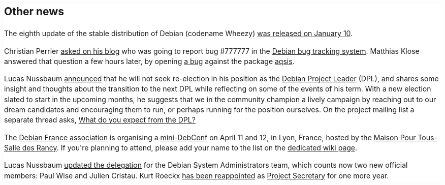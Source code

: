 

Other news
----------



The eighth update of the stable distribution of Debian (codename Wheezy)
[was released on January 10](https://www.debian.org/News/2015/20150110).




Christian Perrier
[asked
on his blog](http://www.perrier.eu.org/weblog/2015/02/12#777777) who was going to report bug #777777 in the
[Debian bug tracking system](https://bugs.debian.org).
Matthias Klose answered that question a few hours later, by opening
[a bug](https://bugs.debian.org/777777) against the package
[aqsis](https://packages.debian.org/aqsis).




Lucas Nussbaum
[announced](https://lists.debian.org/debian-vote/2015/02/msg00001.html)
that he will not seek re-election in his position as the
[Debian Project Leader](https://www.debian.org/devel/leader)
(DPL), and shares some insight and thoughts about the
transition to the next DPL while reflecting on some of the events of his term.
With a new election slated to start in the upcoming months, he suggests that we
in the community champion a lively campaign by reaching out to our dream
candidates and encouraging them to run, or perhaps running for the position
ourselves. On the project mailing list a separate thread asks,
[What
do you expect from the DPL?](https://lists.debian.org/debian-project/2015/02/msg00039.html)




The [Debian France association](http://france.debian.net/) is
organising a
[mini-DebConf](http://france.debian.net/events/minidebconf2015/)
on April 11 and 12, in Lyon, France, hosted by the
[Maison Pour Tous-Salle des Rancy](http://epn.salledesrancy.com/evenements/mini-debconf-debian/).
If you're planning to attend, please add your name to the list on the
[dedicated
wiki page](https://wiki.debian.org/DebianEvents/fr/2015/Minidebconf).




Lucas Nussbaum
[updated
the delegation](https://lists.debian.org/debian-devel-announce/2015/02/msg00005.html) for the Debian System Administrators
team, which counts now two new official members: Paul Wise and Julien
Cristau.
Kurt Roeckx [has
been reappointed](https://lists.debian.org/debian-devel-announce/2015/02/msg00004.html) as
[Project Secretary](https://www.debian.org/devel/secretary) for one more year.
